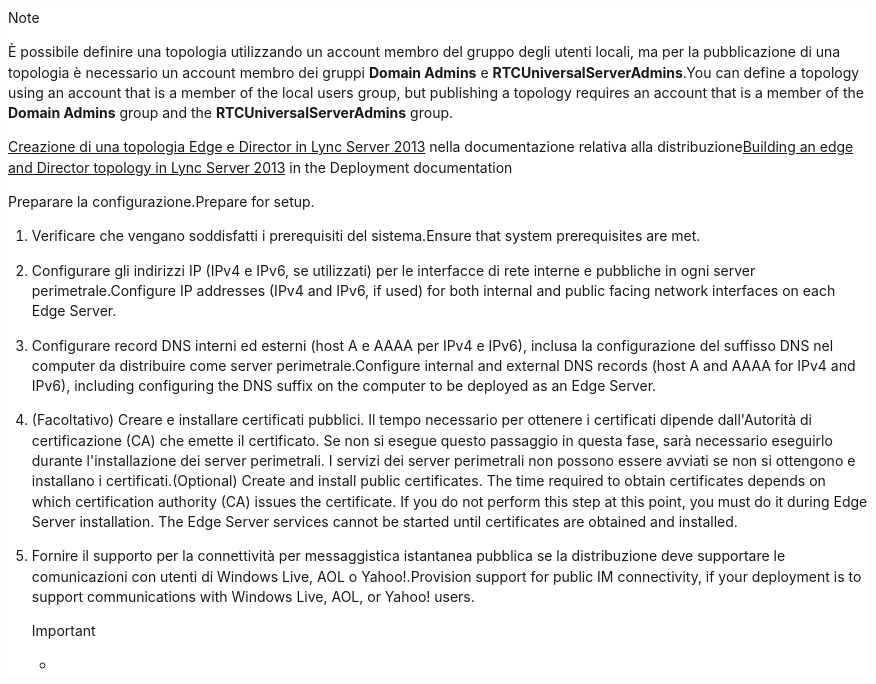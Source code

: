 > [!NOTE]  
> <span data-ttu-id="2136f-142">È possibile definire una topologia utilizzando un account membro del gruppo degli utenti locali, ma per la pubblicazione di una topologia è necessario un account membro dei gruppi <STRONG>Domain Admins</STRONG> e <STRONG>RTCUniversalServerAdmins</STRONG>.</span><span class="sxs-lookup"><span data-stu-id="2136f-142">You can define a topology using an account that is a member of the local users group, but publishing a topology requires an account that is a member of the <STRONG>Domain Admins</STRONG> group and the <STRONG>RTCUniversalServerAdmins</STRONG> group.</span></span>


</div></td>
<td><p><span data-ttu-id="2136f-143"><a href="lync-server-2013-building-an-edge-and-director-topology.md">Creazione di una topologia Edge e Director in Lync Server 2013</a> nella documentazione relativa alla distribuzione</span><span class="sxs-lookup"><span data-stu-id="2136f-143"><a href="lync-server-2013-building-an-edge-and-director-topology.md">Building an edge and Director topology in Lync Server 2013</a> in the Deployment documentation</span></span></p></td>
</tr>
<tr class="even">
<td><p><span data-ttu-id="2136f-144">Preparare la configurazione.</span><span class="sxs-lookup"><span data-stu-id="2136f-144">Prepare for setup.</span></span></p></td>
<td><ol>
<li><p><span data-ttu-id="2136f-145">Verificare che vengano soddisfatti i prerequisiti del sistema.</span><span class="sxs-lookup"><span data-stu-id="2136f-145">Ensure that system prerequisites are met.</span></span></p></li>
<li><p><span data-ttu-id="2136f-146">Configurare gli indirizzi IP (IPv4 e IPv6, se utilizzati) per le interfacce di rete interne e pubbliche in ogni server perimetrale.</span><span class="sxs-lookup"><span data-stu-id="2136f-146">Configure IP addresses (IPv4 and IPv6, if used) for both internal and public facing network interfaces on each Edge Server.</span></span></p></li>
<li><p><span data-ttu-id="2136f-147">Configurare record DNS interni ed esterni (host A e AAAA per IPv4 e IPv6), inclusa la configurazione del suffisso DNS nel computer da distribuire come server perimetrale.</span><span class="sxs-lookup"><span data-stu-id="2136f-147">Configure internal and external DNS records (host A and AAAA for IPv4 and IPv6), including configuring the DNS suffix on the computer to be deployed as an Edge Server.</span></span></p></li>
<li><p><span data-ttu-id="2136f-p110">(Facoltativo) Creare e installare certificati pubblici. Il tempo necessario per ottenere i certificati dipende dall'Autorità di certificazione (CA) che emette il certificato. Se non si esegue questo passaggio in questa fase, sarà necessario eseguirlo durante l'installazione dei server perimetrali. I servizi dei server perimetrali non possono essere avviati se non si ottengono e installano i certificati.</span><span class="sxs-lookup"><span data-stu-id="2136f-p110">(Optional) Create and install public certificates. The time required to obtain certificates depends on which certification authority (CA) issues the certificate. If you do not perform this step at this point, you must do it during Edge Server installation. The Edge Server services cannot be started until certificates are obtained and installed.</span></span></p></li>
<li><p><span data-ttu-id="2136f-p111">Fornire il supporto per la connettività per messaggistica istantanea pubblica se la distribuzione deve supportare le comunicazioni con utenti di Windows Live, AOL o Yahoo!.</span><span class="sxs-lookup"><span data-stu-id="2136f-p111">Provision support for public IM connectivity, if your deployment is to support communications with Windows Live, AOL, or Yahoo! users.</span></span></p>
<div>

> [!IMPORTANT]  
> <UL>
> <LI>